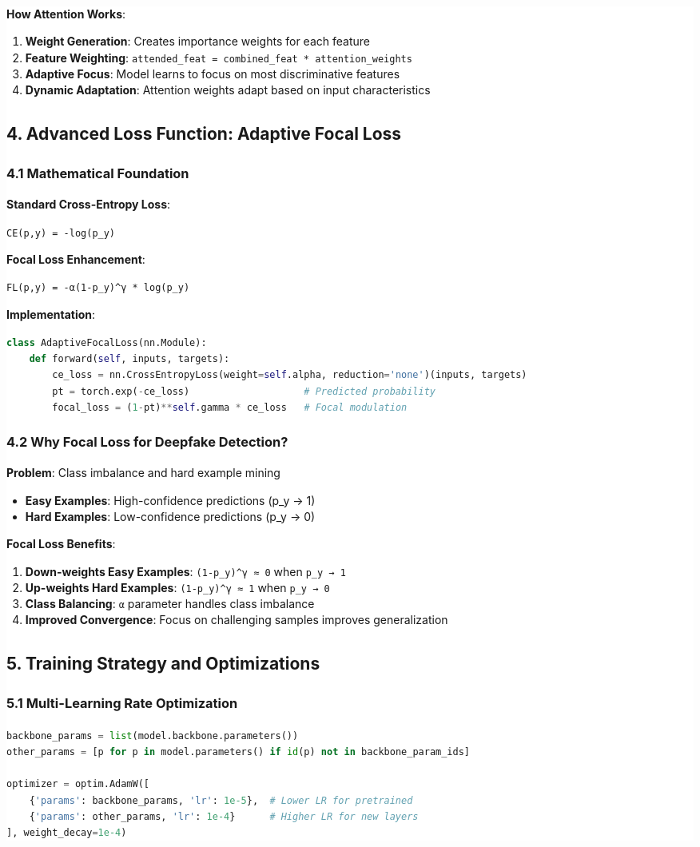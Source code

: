 **How Attention Works**:
1. **Weight Generation**: Creates importance weights for each feature
2. **Feature Weighting**: `attended_feat = combined_feat * attention_weights`
3. **Adaptive Focus**: Model learns to focus on most discriminative features
4. **Dynamic Adaptation**: Attention weights adapt based on input characteristics

## 4. Advanced Loss Function: Adaptive Focal Loss

### 4.1 Mathematical Foundation

**Standard Cross-Entropy Loss**:
```
CE(p,y) = -log(p_y)
```

**Focal Loss Enhancement**:
```
FL(p,y) = -α(1-p_y)^γ * log(p_y)
```

**Implementation**:
```python
class AdaptiveFocalLoss(nn.Module):
    def forward(self, inputs, targets):
        ce_loss = nn.CrossEntropyLoss(weight=self.alpha, reduction='none')(inputs, targets)
        pt = torch.exp(-ce_loss)                    # Predicted probability
        focal_loss = (1-pt)**self.gamma * ce_loss   # Focal modulation
```

### 4.2 Why Focal Loss for Deepfake Detection?

**Problem**: Class imbalance and hard example mining
- **Easy Examples**: High-confidence predictions (p_y → 1)
- **Hard Examples**: Low-confidence predictions (p_y → 0)

**Focal Loss Benefits**:
1. **Down-weights Easy Examples**: `(1-p_y)^γ ≈ 0` when `p_y → 1`
2. **Up-weights Hard Examples**: `(1-p_y)^γ ≈ 1` when `p_y → 0`
3. **Class Balancing**: `α` parameter handles class imbalance
4. **Improved Convergence**: Focus on challenging samples improves generalization

## 5. Training Strategy and Optimizations

### 5.1 Multi-Learning Rate Optimization

```python
backbone_params = list(model.backbone.parameters())
other_params = [p for p in model.parameters() if id(p) not in backbone_param_ids]

optimizer = optim.AdamW([
    {'params': backbone_params, 'lr': 1e-5},  # Lower LR for pretrained
    {'params': other_params, 'lr': 1e-4}      # Higher LR for new layers
], weight_decay=1e-4)
```
